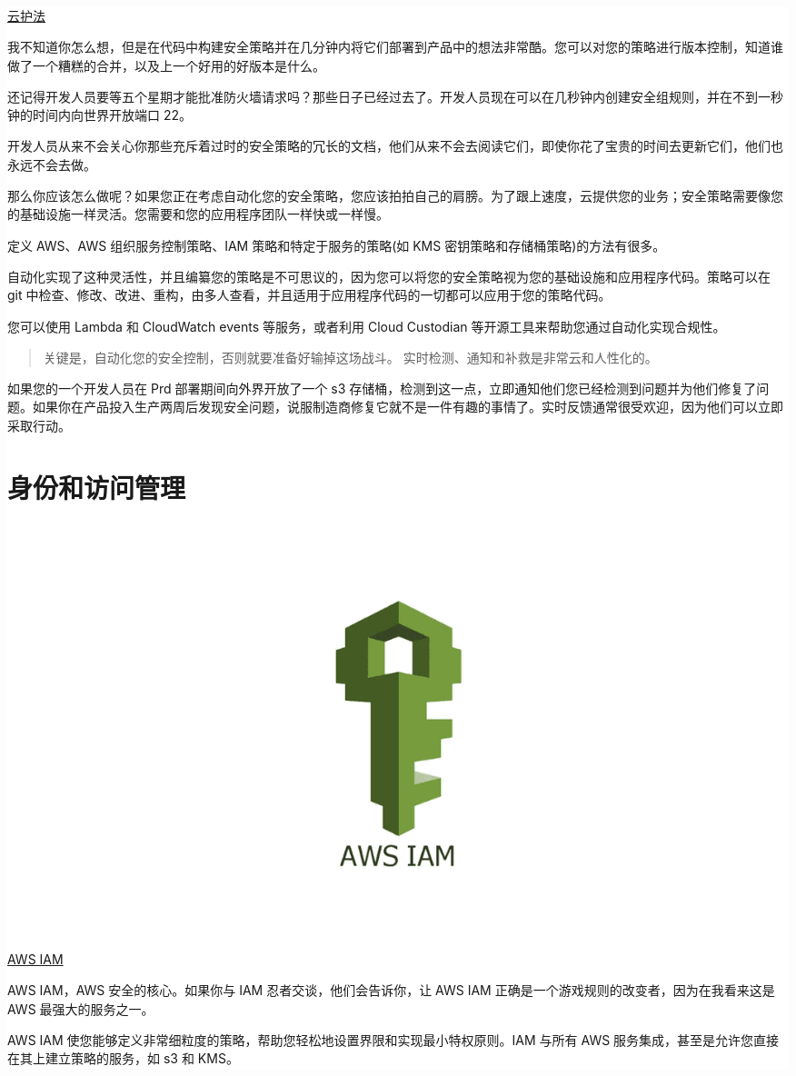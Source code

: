 [云护法](https://www.capitalone.io/)

我不知道你怎么想，但是在代码中构建安全策略并在几分钟内将它们部署到产品中的想法非常酷。您可以对您的策略进行版本控制，知道谁做了一个糟糕的合并，以及上一个好用的好版本是什么。

还记得开发人员要等五个星期才能批准防火墙请求吗？那些日子已经过去了。开发人员现在可以在几秒钟内创建安全组规则，并在不到一秒钟的时间内向世界开放端口 22。

开发人员从来不会关心你那些充斥着过时的安全策略的冗长的文档，他们从来不会去阅读它们，即使你花了宝贵的时间去更新它们，他们也永远不会去做。

那么你应该怎么做呢？如果您正在考虑自动化您的安全策略，您应该拍拍自己的肩膀。为了跟上速度，云提供您的业务；安全策略需要像您的基础设施一样灵活。您需要和您的应用程序团队一样快或一样慢。

定义 AWS、AWS 组织服务控制策略、IAM 策略和特定于服务的策略(如 KMS 密钥策略和存储桶策略)的方法有很多。

自动化实现了这种灵活性，并且编纂您的策略是不可思议的，因为您可以将您的安全策略视为您的基础设施和应用程序代码。策略可以在 git 中检查、修改、改进、重构，由多人查看，并且适用于应用程序代码的一切都可以应用于您的策略代码。

您可以使用 Lambda 和 CloudWatch events 等服务，或者利用 Cloud Custodian 等开源工具来帮助您通过自动化实现合规性。

> 关键是，自动化您的安全控制，否则就要准备好输掉这场战斗。
> 实时检测、通知和补救是非常云和人性化的。

如果您的一个开发人员在 Prd 部署期间向外界开放了一个 s3 存储桶，检测到这一点，立即通知他们您已经检测到问题并为他们修复了问题。如果你在产品投入生产两周后发现安全问题，说服制造商修复它就不是一件有趣的事情了。实时反馈通常很受欢迎，因为他们可以立即采取行动。

# 身份和访问管理

![](img/b1507c0a619bb3797a7adec4baa564ca.png)

[AWS IAM](https://aws.amazon.com/iam/)

AWS IAM，AWS 安全的核心。如果你与 IAM 忍者交谈，他们会告诉你，让 AWS IAM 正确是一个游戏规则的改变者，因为在我看来这是 AWS 最强大的服务之一。

AWS IAM 使您能够定义非常细粒度的策略，帮助您轻松地设置界限和实现最小特权原则。IAM 与所有 AWS 服务集成，甚至是允许您直接在其上建立策略的服务，如 s3 和 KMS。
